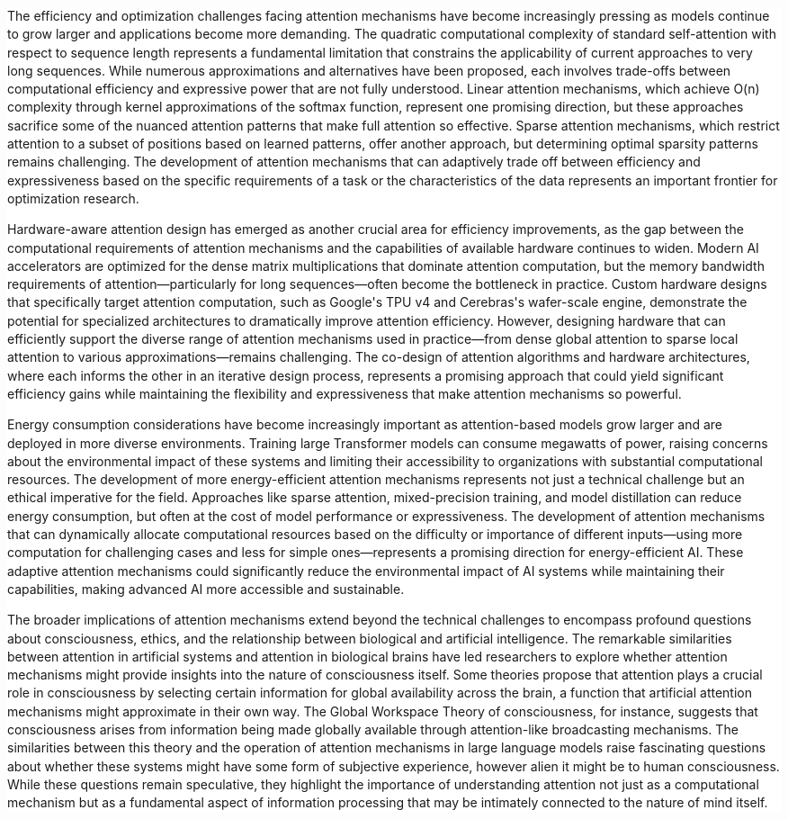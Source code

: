 The efficiency and optimization challenges facing attention mechanisms have become increasingly pressing as models continue to grow larger and applications become more demanding. The quadratic computational complexity of standard self-attention with respect to sequence length represents a fundamental limitation that constrains the applicability of current approaches to very long sequences. While numerous approximations and alternatives have been proposed, each involves trade-offs between computational efficiency and expressive power that are not fully understood. Linear attention mechanisms, which achieve O(n) complexity through kernel approximations of the softmax function, represent one promising direction, but these approaches sacrifice some of the nuanced attention patterns that make full attention so effective. Sparse attention mechanisms, which restrict attention to a subset of positions based on learned patterns, offer another approach, but determining optimal sparsity patterns remains challenging. The development of attention mechanisms that can adaptively trade off between efficiency and expressiveness based on the specific requirements of a task or the characteristics of the data represents an important frontier for optimization research.

Hardware-aware attention design has emerged as another crucial area for efficiency improvements, as the gap between the computational requirements of attention mechanisms and the capabilities of available hardware continues to widen. Modern AI accelerators are optimized for the dense matrix multiplications that dominate attention computation, but the memory bandwidth requirements of attention—particularly for long sequences—often become the bottleneck in practice. Custom hardware designs that specifically target attention computation, such as Google's TPU v4 and Cerebras's wafer-scale engine, demonstrate the potential for specialized architectures to dramatically improve attention efficiency. However, designing hardware that can efficiently support the diverse range of attention mechanisms used in practice—from dense global attention to sparse local attention to various approximations—remains challenging. The co-design of attention algorithms and hardware architectures, where each informs the other in an iterative design process, represents a promising approach that could yield significant efficiency gains while maintaining the flexibility and expressiveness that make attention mechanisms so powerful.

Energy consumption considerations have become increasingly important as attention-based models grow larger and are deployed in more diverse environments. Training large Transformer models can consume megawatts of power, raising concerns about the environmental impact of these systems and limiting their accessibility to organizations with substantial computational resources. The development of more energy-efficient attention mechanisms represents not just a technical challenge but an ethical imperative for the field. Approaches like sparse attention, mixed-precision training, and model distillation can reduce energy consumption, but often at the cost of model performance or expressiveness. The development of attention mechanisms that can dynamically allocate computational resources based on the difficulty or importance of different inputs—using more computation for challenging cases and less for simple ones—represents a promising direction for energy-efficient AI. These adaptive attention mechanisms could significantly reduce the environmental impact of AI systems while maintaining their capabilities, making advanced AI more accessible and sustainable.

The broader implications of attention mechanisms extend beyond the technical challenges to encompass profound questions about consciousness, ethics, and the relationship between biological and artificial intelligence. The remarkable similarities between attention in artificial systems and attention in biological brains have led researchers to explore whether attention mechanisms might provide insights into the nature of consciousness itself. Some theories propose that attention plays a crucial role in consciousness by selecting certain information for global availability across the brain, a function that artificial attention mechanisms might approximate in their own way. The Global Workspace Theory of consciousness, for instance, suggests that consciousness arises from information being made globally available through attention-like broadcasting mechanisms. The similarities between this theory and the operation of attention mechanisms in large language models raise fascinating questions about whether these systems might have some form of subjective experience, however alien it might be to human consciousness. While these questions remain speculative, they highlight the importance of understanding attention not just as a computational mechanism but as a fundamental aspect of information processing that may be intimately connected to the nature of mind itself.
